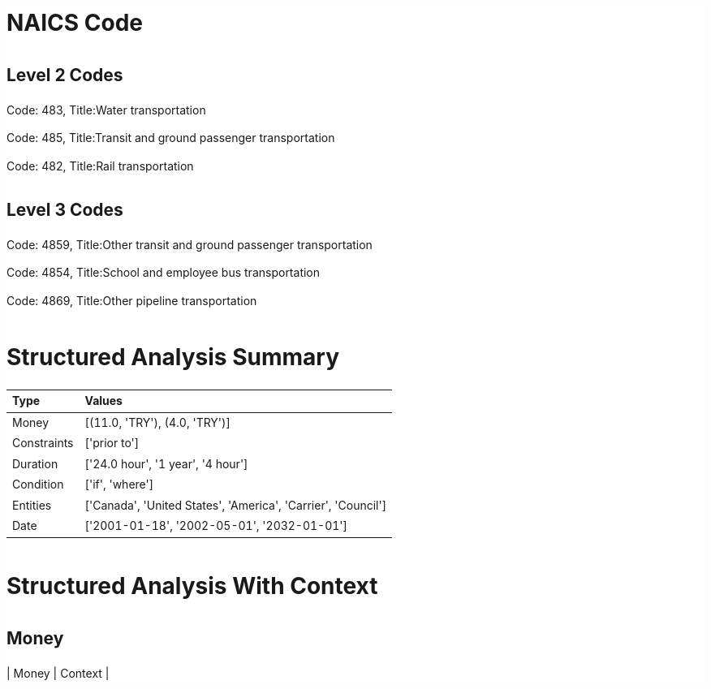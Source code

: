 

# NAICS Code
## Level 2 Codes
Code: 483, Title:Water transportation

Code: 485, Title:Transit and ground passenger transportation

Code: 482, Title:Rail transportation




## Level 3 Codes
Code: 4859, Title:Other transit and ground passenger transportation

Code: 4854, Title:School and employee bus transportation

Code: 4869, Title:Other pipeline transportation







# Structured Analysis Summary
| Type        | Values                                                       |
|:------------|:-------------------------------------------------------------|
| Money       | [(11.0, 'TRY'), (4.0, 'TRY')]                                |
| Constraints | ['prior to']                                                 |
| Duration    | ['24.0 hour', '1 year', '4 hour']                            |
| Condition   | ['if', 'where']                                              |
| Entities    | ['Canada', 'United States', 'America', 'Carrier', 'Council'] |
| Date        | ['2001-01-18', '2002-05-01', '2032-01-01']                   |


# Structured Analysis With Context
 


## Money
| Money         | Context                                                                                                                                                                                                                                                                                                                                                                                                                                                                                                                                                                                                                                                                                                                                                                                                                                                                                                                                                                                                                                                                                                                                                                                                                                                                                                                                                                                                                                                                                                                                                                                                                                                                                                                                                                                                                                                                                                                                                                                                                                                                                                                                                                                                                                                                                                                                                                                                                                                                                                                                                                                                                                                                                                                                                                                                                                                                                                                                                                                                                                                                                                                                                                                                                                                                                                                                                                                                                                                                                                                                                                                                                                                                                                                                                                                                                                                                                                                                                                                                                                                                                                                                                                                                                                                                                                                                                                                                                                                                                                                                                                                                                           |